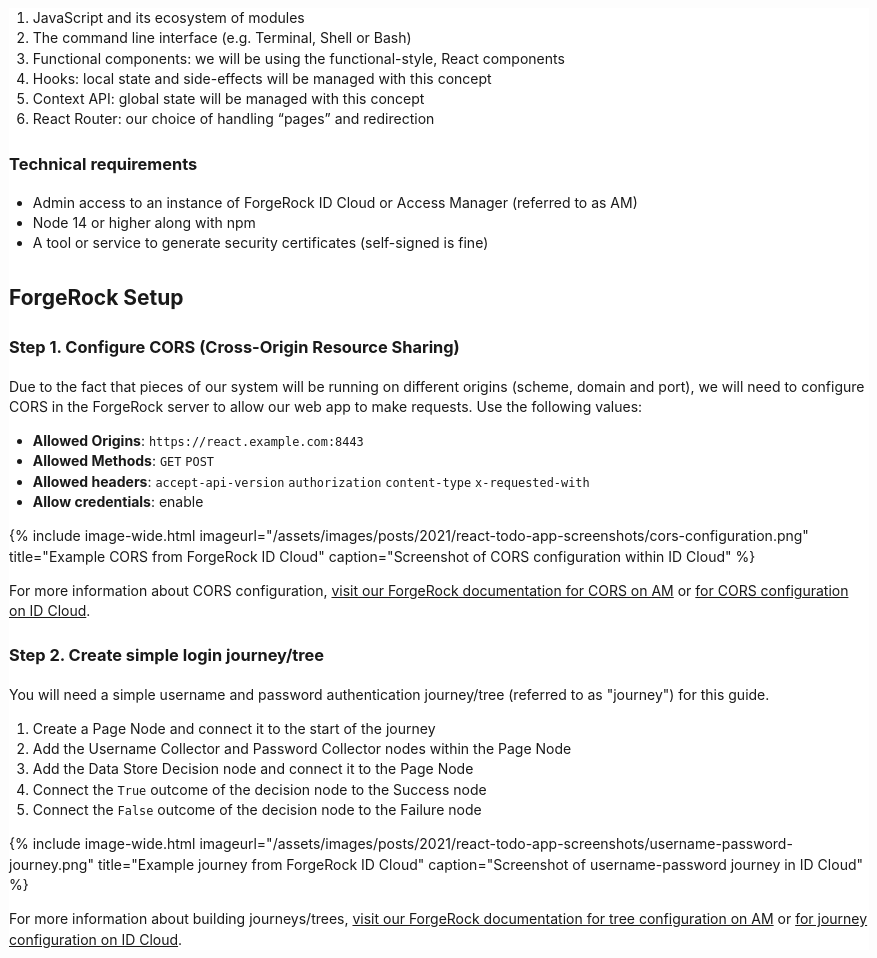 1. JavaScript and its ecosystem of modules
2. The command line interface (e.g. Terminal, Shell or Bash)
3. Functional components: we will be using the functional-style, React components
4. Hooks: local state and side-effects will be managed with this concept
5. Context API: global state will be managed with this concept
6. React Router: our choice of handling “pages” and redirection

### Technical requirements

- Admin access to an instance of ForgeRock ID Cloud or Access Manager (referred to as AM)
- Node 14 or higher along with npm
- A tool or service to generate security certificates (self-signed is fine)

## ForgeRock Setup

### Step 1. Configure CORS (Cross-Origin Resource Sharing)

Due to the fact that pieces of our system will be running on different origins (scheme, domain and port), we will need to configure CORS in the ForgeRock server to allow our web app to make requests. Use the following values:

- **Allowed Origins**: `https://react.example.com:8443`
- **Allowed Methods**: `GET` `POST`
- **Allowed headers**: `accept-api-version` `authorization` `content-type` `x-requested-with`
- **Allow credentials**: enable

{% include image-wide.html imageurl="/assets/images/posts/2021/react-todo-app-screenshots/cors-configuration.png" title="Example CORS from ForgeRock ID Cloud" caption="Screenshot of CORS configuration within ID Cloud" %}

For more information about CORS configuration, [visit our ForgeRock documentation for CORS on AM](https://backstage.forgerock.com/docs/am/7/security-guide/enable-cors-support.html) or [for CORS configuration on ID Cloud](https://backstage.forgerock.com/docs/idcloud/latest/tenants/configure-cors.html).

### Step 2. Create simple login journey/tree

You will need a simple username and password authentication journey/tree (referred to as "journey") for this guide.

1. Create a Page Node and connect it to the start of the journey
2. Add the Username Collector and Password Collector nodes within the Page Node
3. Add the Data Store Decision node and connect it to the Page Node
4. Connect the `True` outcome of the decision node to the Success node
5. Connect the `False` outcome of the decision node to the Failure node

{% include image-wide.html imageurl="/assets/images/posts/2021/react-todo-app-screenshots/username-password-journey.png" title="Example journey from ForgeRock ID Cloud" caption="Screenshot of username-password journey in ID Cloud" %}

For more information about building journeys/trees, [visit our ForgeRock documentation for tree configuration on AM](https://backstage.forgerock.com/docs/am/7/authentication-guide/about-authentication-trees.html) or [for journey configuration on ID Cloud](https://backstage.forgerock.com/docs/idcloud/latest/realms/journeys.html).
